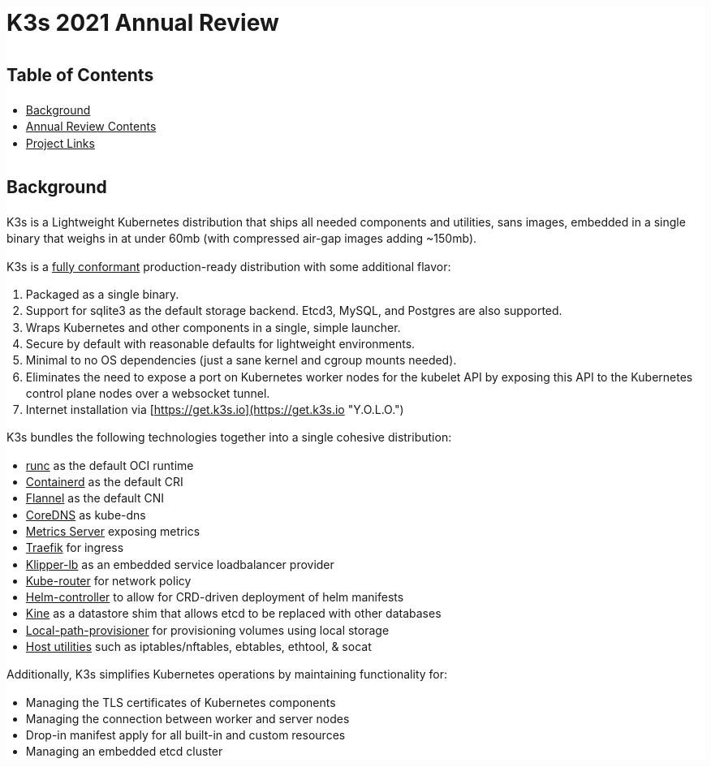 # K3s 2021 Annual Review

## Table of Contents

- [Background](#background)
- [Annual Review Contents](#annual-review-contents)
- [Project Links](#project-links)

## Background

K3s is a Lightweight Kubernetes distribution that ships all needed components and utilities,
sans images, embedded in a single binary that weighs in at under 60mb (with compressed air-gap images adding ~150mb).

K3s is a [fully conformant](https://github.com/cncf/k8s-conformance/pulls?q=is%3Apr+k3s) production-ready distribution with some additional flavor:

1. Packaged as a single binary.
2. Support for sqlite3 as the default storage backend. Etcd3, MySQL, and Postgres are also supported.
3. Wraps Kubernetes and other components in a single, simple launcher.
4. Secure by default with reasonable defaults for lightweight environments.
5. Minimal to no OS dependencies (just a sane kernel and cgroup mounts needed).
6. Eliminates the need to expose a port on Kubernetes worker nodes for the kubelet API by exposing this API to the Kubernetes control plane nodes over a websocket tunnel.
7. Internet installation via [https://get.k3s.io](https://get.k3s.io "Y.O.L.O.")

K3s bundles the following technologies together into a single cohesive distribution:

* [runc](https://github.com/opencontainers/runc) as the default OCI runtime
* [Containerd](https://containerd.io/) as the default CRI
* [Flannel](https://github.com/coreos/flannel) as the default CNI
* [CoreDNS](https://coredns.io/) as kube-dns
* [Metrics Server](https://github.com/kubernetes-sigs/metrics-server) exposing metrics
* [Traefik](https://containo.us/traefik/) for ingress
* [Klipper-lb](https://github.com/k3s-io/klipper-lb) as an embedded service loadbalancer provider
* [Kube-router](https://www.kube-router.io/) for network policy
* [Helm-controller](https://github.com/k3s-io/helm-controller) to allow for CRD-driven deployment of helm manifests
* [Kine](https://github.com/k3s-io/kine) as a datastore shim that allows etcd to be replaced with other databases
* [Local-path-provisioner](https://github.com/rancher/local-path-provisioner) for provisioning volumes using local storage
* [Host utilities](https://github.com/k3s-io/k3s-root) such as iptables/nftables, ebtables, ethtool, & socat

Additionally, K3s simplifies Kubernetes operations by maintaining functionality for:

* Managing the TLS certificates of Kubernetes components
* Managing the connection between worker and server nodes
* Drop-in manifest apply for all built-in and custom resources
* Managing an embedded etcd cluster
